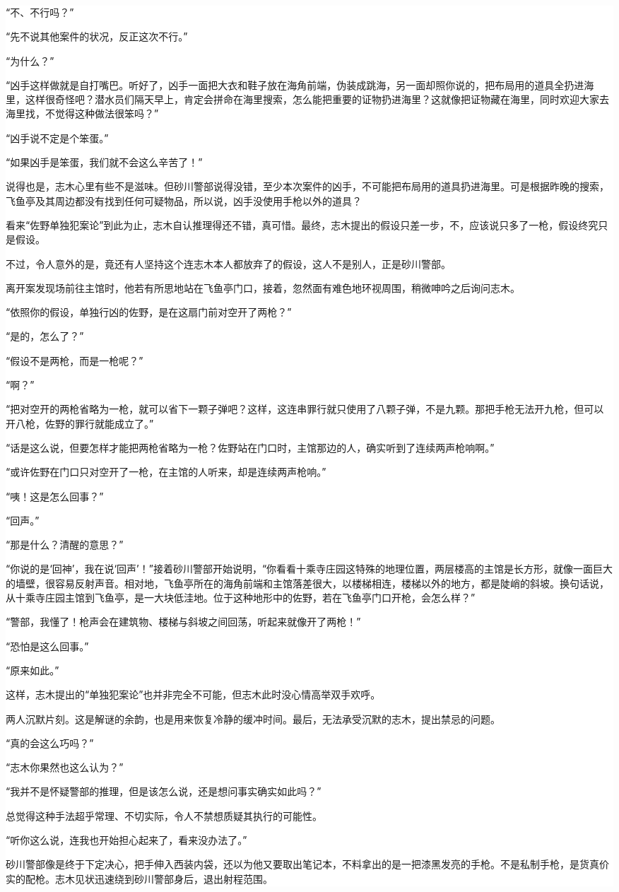 “不、不行吗？”

“先不说其他案件的状况，反正这次不行。”

“为什么？”

“凶手这样做就是自打嘴巴。听好了，凶手一面把大衣和鞋子放在海角前端，伪装成跳海，另一面却照你说的，把布局用的道具全扔进海里，这样很奇怪吧？潜水员们隔天早上，肯定会拼命在海里搜索，怎么能把重要的证物扔进海里？这就像把证物藏在海里，同时欢迎大家去海里找，不觉得这种做法很笨吗？”

“凶手说不定是个笨蛋。”

“如果凶手是笨蛋，我们就不会这么辛苦了！”

说得也是，志木心里有些不是滋味。但砂川警部说得没错，至少本次案件的凶手，不可能把布局用的道具扔进海里。可是根据昨晚的搜索，飞鱼亭及其周边都没有找到任何可疑物品，所以说，凶手没使用手枪以外的道具？

看来“佐野单独犯案论”到此为止，志木自认推理得还不错，真可惜。最终，志木提出的假设只差一步，不，应该说只多了一枪，假设终究只是假设。

不过，令人意外的是，竟还有人坚持这个连志木本人都放弃了的假设，这人不是别人，正是砂川警部。

离开案发现场前往主馆时，他若有所思地站在飞鱼亭门口，接着，忽然面有难色地环视周围，稍微呻吟之后询问志木。

“依照你的假设，单独行凶的佐野，是在这扇门前对空开了两枪？”

“是的，怎么了？”

“假设不是两枪，而是一枪呢？”

“啊？”

“把对空开的两枪省略为一枪，就可以省下一颗子弹吧？这样，这连串罪行就只使用了八颗子弹，不是九颗。那把手枪无法开九枪，但可以开八枪，佐野的罪行就能成立了。”

“话是这么说，但要怎样才能把两枪省略为一枪？佐野站在门口时，主馆那边的人，确实听到了连续两声枪响啊。”

“或许佐野在门口只对空开了一枪，在主馆的人听来，却是连续两声枪响。”

“咦！这是怎么回事？”

“回声。”

“那是什么？清醒的意思？”

“你说的是‘回神’，我在说‘回声’！”接着砂川警部开始说明，“你看看十乘寺庄园这特殊的地理位置，两层楼高的主馆是长方形，就像一面巨大的墙壁，很容易反射声音。相对地，飞鱼亭所在的海角前端和主馆落差很大，以楼梯相连，楼梯以外的地方，都是陡峭的斜坡。换句话说，从十乘寺庄园主馆到飞鱼亭，是一大块低洼地。位于这种地形中的佐野，若在飞鱼亭门口开枪，会怎么样？”

“警部，我懂了！枪声会在建筑物、楼梯与斜坡之间回荡，听起来就像开了两枪！”

“恐怕是这么回事。”

“原来如此。”

这样，志木提出的“单独犯案论”也并非完全不可能，但志木此时没心情高举双手欢呼。

两人沉默片刻。这是解谜的余韵，也是用来恢复冷静的缓冲时间。最后，无法承受沉默的志木，提出禁忌的问题。

“真的会这么巧吗？”

“志木你果然也这么认为？”

“我并不是怀疑警部的推理，但是该怎么说，还是想问事实确实如此吗？”

总觉得这种手法超乎常理、不切实际，令人不禁想质疑其执行的可能性。

“听你这么说，连我也开始担心起来了，看来没办法了。”

砂川警部像是终于下定决心，把手伸入西装内袋，还以为他又要取出笔记本，不料拿出的是一把漆黑发亮的手枪。不是私制手枪，是货真价实的配枪。志木见状迅速绕到砂川警部身后，退出射程范围。

